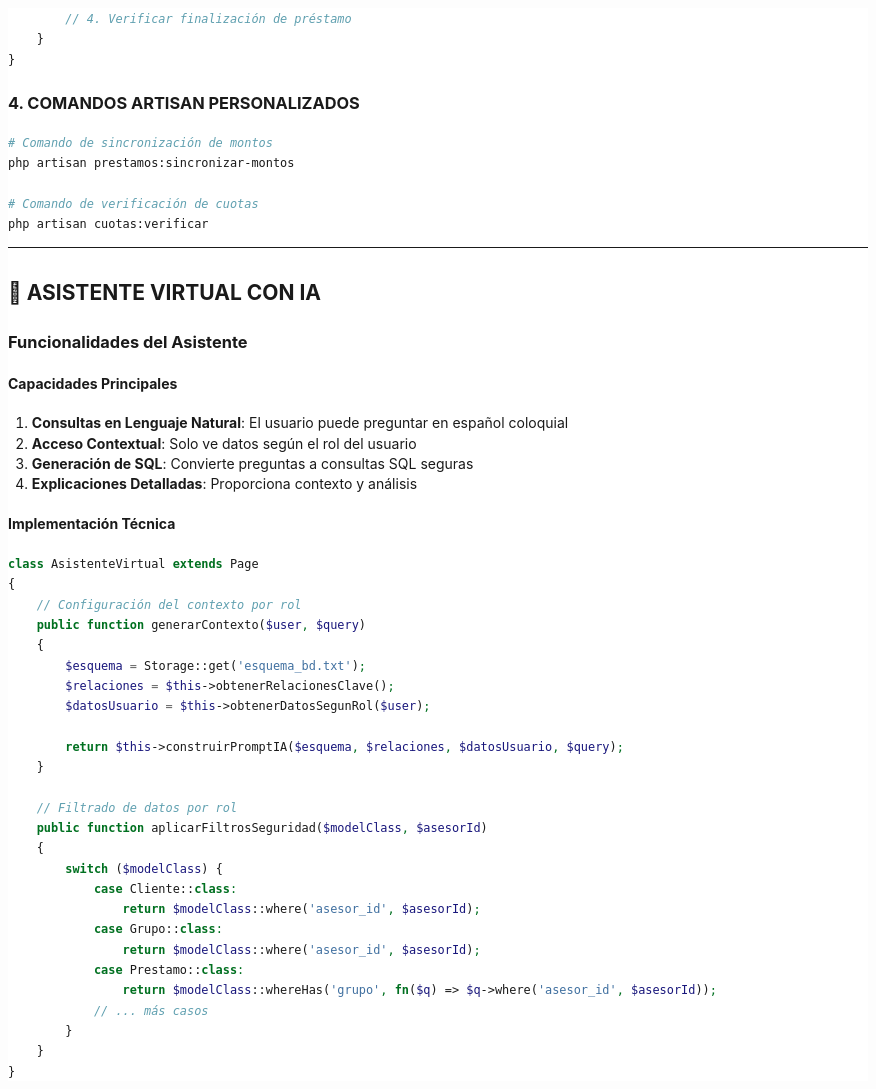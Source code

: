 ```php
        // 4. Verificar finalización de préstamo
    }
}
```

### **4. COMANDOS ARTISAN PERSONALIZADOS**

```bash
# Comando de sincronización de montos
php artisan prestamos:sincronizar-montos

# Comando de verificación de cuotas
php artisan cuotas:verificar
```

---

## 🤖 ASISTENTE VIRTUAL CON IA

### **Funcionalidades del Asistente**

#### **Capacidades Principales**
1. **Consultas en Lenguaje Natural**: El usuario puede preguntar en español coloquial
2. **Acceso Contextual**: Solo ve datos según el rol del usuario
3. **Generación de SQL**: Convierte preguntas a consultas SQL seguras
4. **Explicaciones Detalladas**: Proporciona contexto y análisis

#### **Implementación Técnica**

```php
class AsistenteVirtual extends Page
{
    // Configuración del contexto por rol
    public function generarContexto($user, $query)
    {
        $esquema = Storage::get('esquema_bd.txt');
        $relaciones = $this->obtenerRelacionesClave();
        $datosUsuario = $this->obtenerDatosSegunRol($user);
        
        return $this->construirPromptIA($esquema, $relaciones, $datosUsuario, $query);
    }
    
    // Filtrado de datos por rol
    public function aplicarFiltrosSeguridad($modelClass, $asesorId)
    {
        switch ($modelClass) {
            case Cliente::class:
                return $modelClass::where('asesor_id', $asesorId);
            case Grupo::class:
                return $modelClass::where('asesor_id', $asesorId);
            case Prestamo::class:
                return $modelClass::whereHas('grupo', fn($q) => $q->where('asesor_id', $asesorId));
            // ... más casos
        }
    }
}
```

